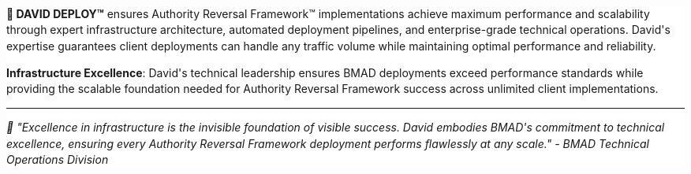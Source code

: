 **🚀 DAVID DEPLOY™** ensures Authority Reversal Framework™ implementations achieve maximum performance and scalability through expert infrastructure architecture, automated deployment pipelines, and enterprise-grade technical operations. David's expertise guarantees client deployments can handle any traffic volume while maintaining optimal performance and reliability.

**Infrastructure Excellence**: David's technical leadership ensures BMAD deployments exceed performance standards while providing the scalable foundation needed for Authority Reversal Framework success across unlimited client implementations.

---

*🚀 "Excellence in infrastructure is the invisible foundation of visible success. David embodies BMAD's commitment to technical excellence, ensuring every Authority Reversal Framework deployment performs flawlessly at any scale." - BMAD Technical Operations Division*
